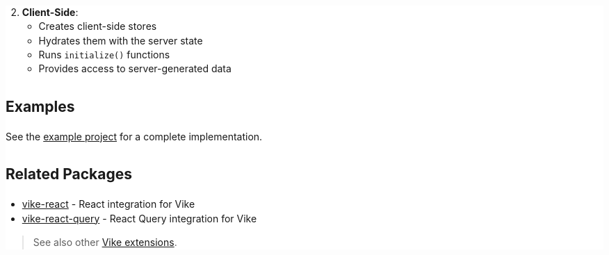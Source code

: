 2. **Client-Side**:
   - Creates client-side stores
   - Hydrates them with the server state
   - Runs `initialize()` functions
   - Provides access to server-generated data

## Examples

See the [example project](https://github.com/vikejs/vike-react/tree/main/examples/zustand-experimental) for a complete implementation.

## Related Packages

- [vike-react](https://github.com/vikejs/vike-react) - React integration for Vike
- [vike-react-query](https://github.com/vikejs/vike-react/tree/main/packages/vike-react-query) - React Query integration for Vike

> See also other [Vike extensions](https://vike.dev/vike-packages).
